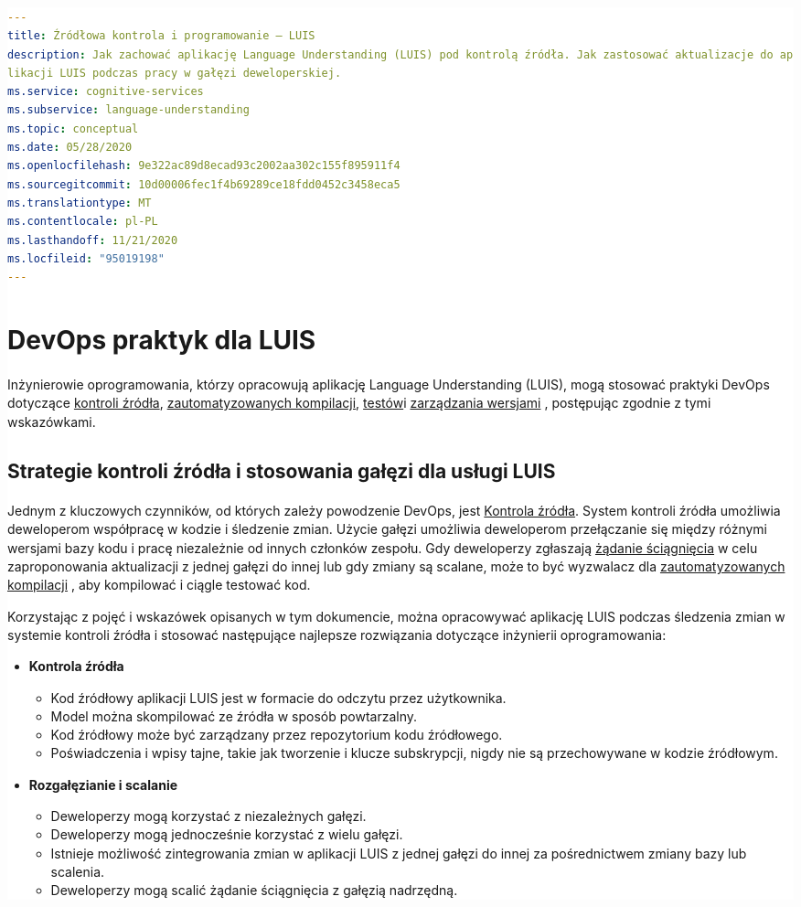 ```yaml
---
title: Źródłowa kontrola i programowanie — LUIS
description: Jak zachować aplikację Language Understanding (LUIS) pod kontrolą źródła. Jak zastosować aktualizacje do aplikacji LUIS podczas pracy w gałęzi deweloperskiej.
ms.service: cognitive-services
ms.subservice: language-understanding
ms.topic: conceptual
ms.date: 05/28/2020
ms.openlocfilehash: 9e322ac89d8ecad93c2002aa302c155f895911f4
ms.sourcegitcommit: 10d00006fec1f4b69289ce18fdd0452c3458eca5
ms.translationtype: MT
ms.contentlocale: pl-PL
ms.lasthandoff: 11/21/2020
ms.locfileid: "95019198"
---
```

# <a name="devops-practices-for-luis"></a>DevOps praktyk dla LUIS

Inżynierowie oprogramowania, którzy opracowują aplikację Language Understanding (LUIS), mogą stosować praktyki DevOps dotyczące [kontroli źródła](luis-concept-devops-sourcecontrol.md), [zautomatyzowanych kompilacji](luis-concept-devops-automation.md), [testów](luis-concept-devops-testing.md)i [zarządzania wersjami](luis-concept-devops-automation.md#release-management) , postępując zgodnie z tymi wskazówkami.

## <a name="source-control-and-branch-strategies-for-luis"></a>Strategie kontroli źródła i stosowania gałęzi dla usługi LUIS

Jednym z kluczowych czynników, od których zależy powodzenie DevOps, jest [Kontrola źródła](/azure/devops/user-guide/source-control?view=azure-devops). System kontroli źródła umożliwia deweloperom współpracę w kodzie i śledzenie zmian. Użycie gałęzi umożliwia deweloperom przełączanie się między różnymi wersjami bazy kodu i pracę niezależnie od innych członków zespołu. Gdy deweloperzy zgłaszają [żądanie ściągnięcia](https://help.github.com/github/collaborating-with-issues-and-pull-requests/about-pull-requests) w celu zaproponowania aktualizacji z jednej gałęzi do innej lub gdy zmiany są scalane, może to być wyzwalacz dla [zautomatyzowanych kompilacji](luis-concept-devops-automation.md) , aby kompilować i ciągle testować kod.

Korzystając z pojęć i wskazówek opisanych w tym dokumencie, można opracowywać aplikację LUIS podczas śledzenia zmian w systemie kontroli źródła i stosować następujące najlepsze rozwiązania dotyczące inżynierii oprogramowania:

- **Kontrola źródła**
  - Kod źródłowy aplikacji LUIS jest w formacie do odczytu przez użytkownika.
  - Model można skompilować ze źródła w sposób powtarzalny.
  - Kod źródłowy może być zarządzany przez repozytorium kodu źródłowego.
  - Poświadczenia i wpisy tajne, takie jak tworzenie i klucze subskrypcji, nigdy nie są przechowywane w kodzie źródłowym.

- **Rozgałęzianie i scalanie**
  - Deweloperzy mogą korzystać z niezależnych gałęzi.
  - Deweloperzy mogą jednocześnie korzystać z wielu gałęzi.
  - Istnieje możliwość zintegrowania zmian w aplikacji LUIS z jednej gałęzi do innej za pośrednictwem zmiany bazy lub scalenia.
  - Deweloperzy mogą scalić żądanie ściągnięcia z gałęzią nadrzędną.
